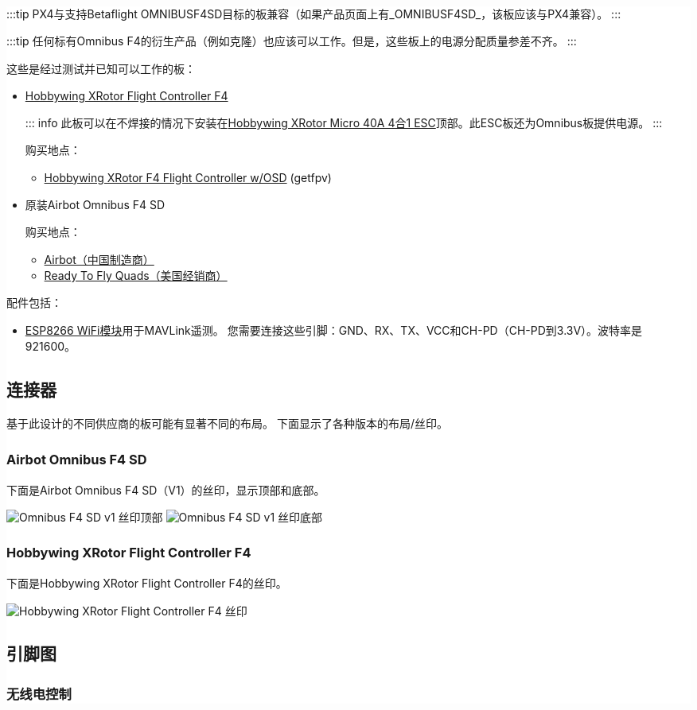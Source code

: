 :::tip
PX4与支持Betaflight OMNIBUSF4SD目标的板兼容（如果产品页面上有_OMNIBUSF4SD_，该板应该与PX4兼容）。
:::

:::tip
任何标有Omnibus F4的衍生产品（例如克隆）也应该可以工作。但是，这些板上的电源分配质量参差不齐。
:::

这些是经过测试并已知可以工作的板：

- [Hobbywing XRotor Flight Controller F4](https://www.hobbywing.com/en/products/info.html?id=164)

  ::: info
  此板可以在不焊接的情况下安装在[Hobbywing XRotor Micro 40A 4合1 ESC](https://www.hobbywing.com/en/products/info.html?id=116)顶部。此ESC板还为Omnibus板提供电源。
  :::

  购买地点：
  - [Hobbywing XRotor F4 Flight Controller w/OSD](https://www.getfpv.com/hobbywing-xrotor-f4-flight-controller-w-osd.html) (getfpv)

- 原装Airbot Omnibus F4 SD

  购买地点：
  - [Airbot（中国制造商）](https://store.myairbot.com/omnibusf4prov3.html)
  - [Ready To Fly Quads（美国经销商）](https://quadsrtf.com/product/flip-32-f4-omnibus-rev-2/)

配件包括：

- [ESP8266 WiFi模块](../telemetry/esp8266_wifi_module.md)用于MAVLink遥测。
  您需要连接这些引脚：GND、RX、TX、VCC和CH-PD（CH-PD到3.3V）。波特率是921600。

## 连接器

基于此设计的不同供应商的板可能有显著不同的布局。
下面显示了各种版本的布局/丝印。

### Airbot Omnibus F4 SD

下面是Airbot Omnibus F4 SD（V1）的丝印，显示顶部和底部。

![Omnibus F4 SD v1 丝印顶部](../../assets/flight_controller/omnibus_f4_sd/silk-top.jpg)
![Omnibus F4 SD v1 丝印底部](../../assets/flight_controller/omnibus_f4_sd/silk-bottom.jpg)

### Hobbywing XRotor Flight Controller F4

下面是Hobbywing XRotor Flight Controller F4的丝印。

![Hobbywing XRotor Flight Controller F4 丝印](../../assets/flight_controller/omnibus_f4_sd/hobbywing_xrotor_silk.png)

## 引脚图

### 无线电控制
